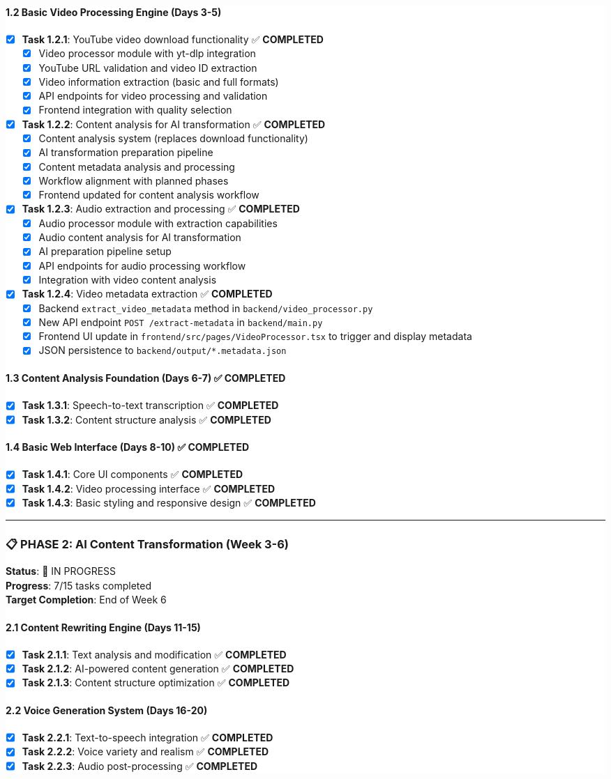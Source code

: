 #### 1.2 Basic Video Processing Engine (Days 3-5)
- [x] **Task 1.2.1**: YouTube video download functionality ✅ **COMPLETED**
  - [x] Video processor module with yt-dlp integration
  - [x] YouTube URL validation and video ID extraction
  - [x] Video information extraction (basic and full formats)
  - [x] API endpoints for video processing and validation
  - [x] Frontend integration with quality selection
- [x] **Task 1.2.2**: Content analysis for AI transformation ✅ **COMPLETED**
  - [x] Content analysis system (replaces download functionality)
  - [x] AI transformation preparation pipeline
  - [x] Content metadata analysis and processing
  - [x] Workflow alignment with planned phases
  - [x] Frontend updated for content analysis workflow
- [x] **Task 1.2.3**: Audio extraction and processing ✅ **COMPLETED**
  - [x] Audio processor module with extraction capabilities
  - [x] Audio content analysis for AI transformation
  - [x] AI preparation pipeline setup
  - [x] API endpoints for audio processing workflow
  - [x] Integration with video content analysis
- [x] **Task 1.2.4**: Video metadata extraction ✅ **COMPLETED**
  - [x] Backend `extract_video_metadata` method in `backend/video_processor.py`
  - [x] New API endpoint `POST /extract-metadata` in `backend/main.py`
  - [x] Frontend UI update in `frontend/src/pages/VideoProcessor.tsx` to trigger and display metadata
  - [x] JSON persistence to `backend/output/*.metadata.json`

#### 1.3 Content Analysis Foundation (Days 6-7) ✅ **COMPLETED**
- [x] **Task 1.3.1**: Speech-to-text transcription ✅ **COMPLETED**
- [x] **Task 1.3.2**: Content structure analysis ✅ **COMPLETED**

#### 1.4 Basic Web Interface (Days 8-10)  ✅ **COMPLETED**
- [x] **Task 1.4.1**: Core UI components ✅ **COMPLETED**
- [x] **Task 1.4.2**: Video processing interface ✅ **COMPLETED**
- [x] **Task 1.4.3**: Basic styling and responsive design ✅ **COMPLETED**

---

### 📋 PHASE 2: AI Content Transformation (Week 3-6)
**Status**: 🔄 IN PROGRESS  
**Progress**: 7/15 tasks completed  
**Target Completion**: End of Week 6  

#### 2.1 Content Rewriting Engine (Days 11-15)
- [x] **Task 2.1.1**: Text analysis and modification ✅ **COMPLETED**
- [x] **Task 2.1.2**: AI-powered content generation ✅ **COMPLETED**
- [x] **Task 2.1.3**: Content structure optimization ✅ **COMPLETED**

#### 2.2 Voice Generation System (Days 16-20)
- [x] **Task 2.2.1**: Text-to-speech integration ✅ **COMPLETED**
- [x] **Task 2.2.2**: Voice variety and realism ✅ **COMPLETED**
- [x] **Task 2.2.3**: Audio post-processing ✅ **COMPLETED**
